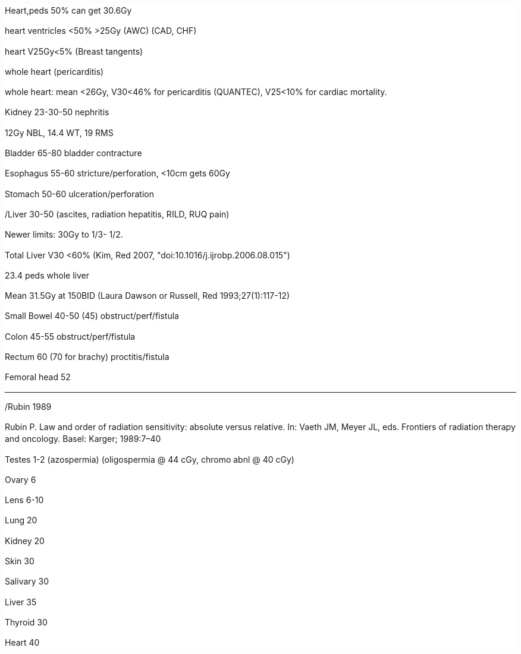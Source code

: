 Heart,peds 50% can get 30.6Gy

heart ventricles <50% >25Gy (AWC) (CAD, CHF)

heart V25Gy<5% (Breast tangents)

whole heart (pericarditis)

whole heart: mean <26Gy, V30<46% for pericarditis (QUANTEC), V25<10% for cardiac mortality.

Kidney 23-30-50 nephritis

12Gy NBL, 14.4 WT, 19 RMS

Bladder 65-80 bladder contracture

Esophagus 55-60 stricture/perforation, <10cm gets 60Gy

Stomach 50-60 ulceration/perforation

/Liver 30-50 (ascites, radiation hepatitis, RILD, RUQ pain)  

Newer limits: 30Gy to 1/3- 1/2.

Total Liver V30 <60% (Kim, Red 2007, "doi:10.1016/j.ijrobp.2006.08.015")

23.4  peds whole liver

Mean 31.5Gy at 150BID (Laura Dawson or Russell, Red 1993;27(1):117-12)

Small Bowel 40-50 (45) obstruct/perf/fistula

Colon 45-55 obstruct/perf/fistula

Rectum 60    (70 for brachy) proctitis/fistula

Femoral head 52

----

/Rubin 1989

Rubin P. Law and order of radiation sensitivity: absolute versus relative. In: Vaeth JM, Meyer JL, eds. Frontiers of radiation therapy and oncology. Basel: Karger; 1989:7–40

Testes 1-2 (azospermia) (oligospermia @ 44 cGy, chromo abnl @ 40 cGy)

Ovary 6

Lens 6-10

Lung 20

Kidney 20

Skin 30

Salivary 30

Liver 35

Thyroid 30

Heart 40
